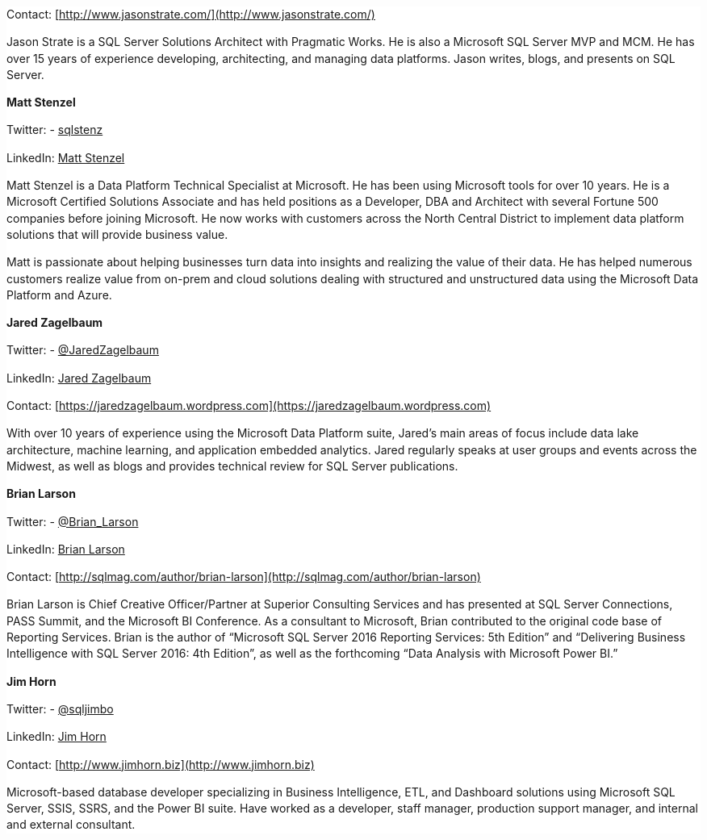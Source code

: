 Contact: [http://www.jasonstrate.com/](http://www.jasonstrate.com/)
 
Jason Strate is a SQL Server Solutions Architect with Pragmatic Works. He is also a Microsoft SQL Server MVP and MCM. He has over 15 years of experience developing, architecting, and managing data platforms. Jason writes, blogs, and presents on SQL Server.
 
**Matt Stenzel**
 
Twitter:  - [sqlstenz](https://www.twitter.com/sqlstenz)
 
LinkedIn: [Matt Stenzel](https://www.linkedin.com/in/stenzelmatt)
 
Matt Stenzel is a Data Platform Technical Specialist at Microsoft.  He has been using Microsoft tools for over 10 years.  He is a Microsoft Certified Solutions Associate and has held positions as a Developer, DBA and Architect with several Fortune 500 companies before joining Microsoft.  He now works with customers across the North Central District to implement data platform solutions that will provide business value.

Matt is passionate about helping businesses turn data into insights and realizing the value of their data.  He has helped numerous customers realize value from on-prem and cloud solutions dealing with structured and unstructured data using the Microsoft Data Platform and Azure. 

 
**Jared Zagelbaum**
 
Twitter:  - [@JaredZagelbaum](https://www.twitter.com/@JaredZagelbaum)
 
LinkedIn: [Jared Zagelbaum](https://www.linkedin.com/in/jaredzagelbaum?)
 
Contact: [https://jaredzagelbaum.wordpress.com](https://jaredzagelbaum.wordpress.com)
 
With over 10 years of experience using the Microsoft Data Platform suite, Jared’s main areas of focus include data lake architecture, machine learning, and application embedded analytics. Jared regularly speaks at user groups and events across the Midwest, as well as blogs and provides technical review for SQL Server publications.
 
**Brian Larson**
 
Twitter:  - [@Brian_Larson](https://www.twitter.com/@Brian_Larson)
 
LinkedIn: [Brian Larson](http://www.linkedin.com/in/brianlarsonscs)
 
Contact: [http://sqlmag.com/author/brian-larson](http://sqlmag.com/author/brian-larson)
 
Brian Larson is Chief Creative Officer/Partner at Superior Consulting Services and has presented at SQL Server Connections, PASS Summit, and the Microsoft BI Conference. As a consultant to Microsoft, Brian contributed to the original code base of Reporting Services. Brian is the author of “Microsoft SQL Server 2016 Reporting Services: 5th Edition” and “Delivering Business Intelligence with SQL Server 2016: 4th Edition”, as well as the forthcoming “Data Analysis with Microsoft Power BI.”
 
**Jim Horn**
 
Twitter:  - [@sqljimbo](https://www.twitter.com/@sqljimbo)
 
LinkedIn: [Jim Horn](https://www.linkedin.com/in/jimhorn)
 
Contact: [http://www.jimhorn.biz](http://www.jimhorn.biz)
 
Microsoft-based database developer specializing in Business Intelligence, ETL, and Dashboard solutions using Microsoft SQL Server, SSIS, SSRS, and the Power BI suite.    Have worked as a developer, staff manager, production support manager, and internal and external consultant.

